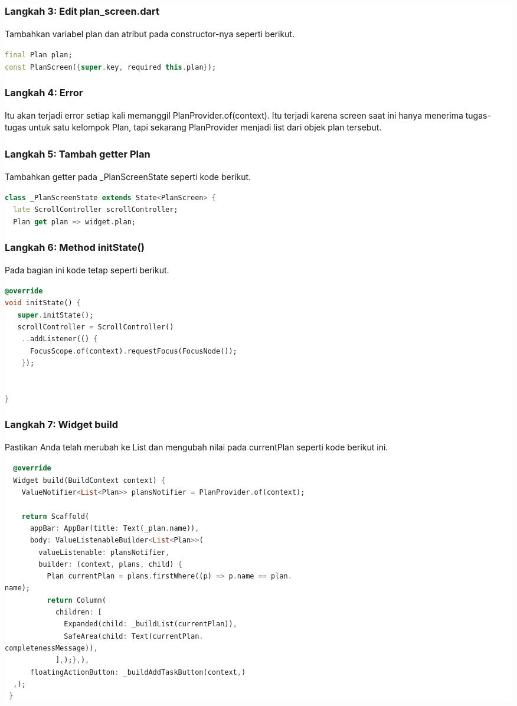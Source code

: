 ### Langkah 3: Edit plan_screen.dart

Tambahkan variabel plan dan atribut pada constructor-nya seperti berikut.

```dart
final Plan plan;
const PlanScreen({super.key, required this.plan});
```

### Langkah 4: Error

Itu akan terjadi error setiap kali memanggil PlanProvider.of(context). Itu terjadi karena screen saat ini hanya menerima tugas-tugas untuk satu kelompok Plan, tapi sekarang PlanProvider menjadi list dari objek plan tersebut.

### Langkah 5: Tambah getter Plan

Tambahkan getter pada _PlanScreenState seperti kode berikut.

```dart
class _PlanScreenState extends State<PlanScreen> {
  late ScrollController scrollController;
  Plan get plan => widget.plan;
```

### Langkah 6: Method initState()

Pada bagian ini kode tetap seperti berikut.

```dart
@override
void initState() {
   super.initState();
   scrollController = ScrollController()
    ..addListener(() {
      FocusScope.of(context).requestFocus(FocusNode());
    });


}
```

### Langkah 7: Widget build

Pastikan Anda telah merubah ke List dan mengubah nilai pada currentPlan seperti kode berikut ini.

```dart
  @override
  Widget build(BuildContext context) {
    ValueNotifier<List<Plan>> plansNotifier = PlanProvider.of(context);

    return Scaffold(
      appBar: AppBar(title: Text(_plan.name)),
      body: ValueListenableBuilder<List<Plan>>(
        valueListenable: plansNotifier,
        builder: (context, plans, child) {
          Plan currentPlan = plans.firstWhere((p) => p.name == plan.
name);
          return Column(
            children: [
              Expanded(child: _buildList(currentPlan)),
              SafeArea(child: Text(currentPlan.
completenessMessage)),
            ],);},),
      floatingActionButton: _buildAddTaskButton(context,)
  ,);
 }
```